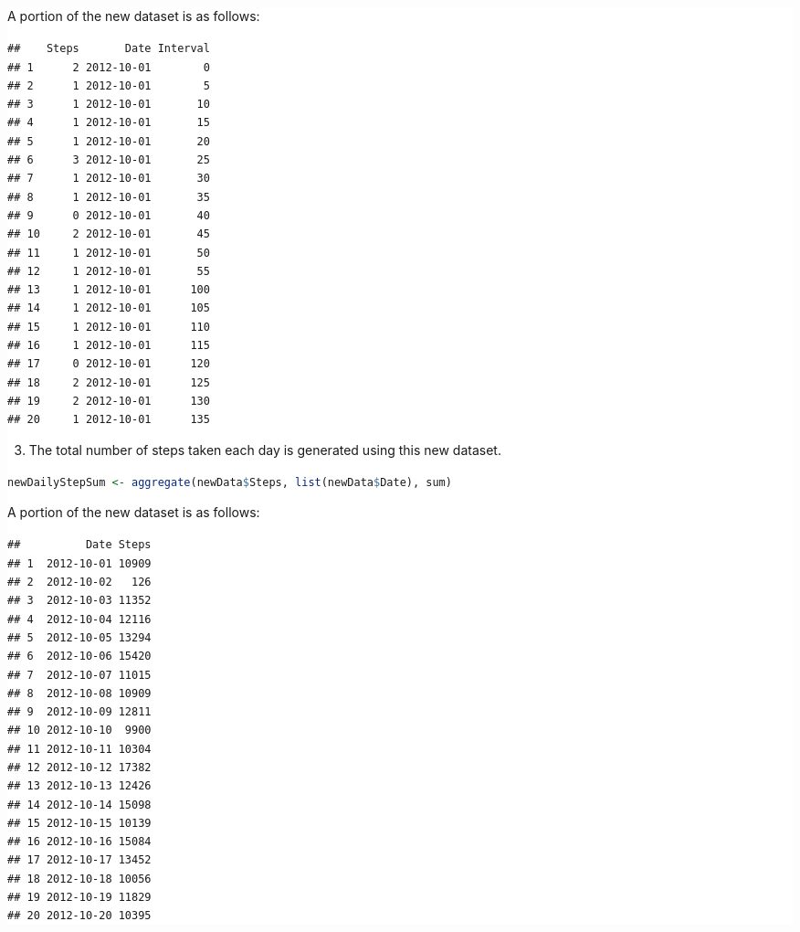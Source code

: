   A portion of the new dataset is as follows:
  
  ```
  ##    Steps       Date Interval
  ## 1      2 2012-10-01        0
  ## 2      1 2012-10-01        5
  ## 3      1 2012-10-01       10
  ## 4      1 2012-10-01       15
  ## 5      1 2012-10-01       20
  ## 6      3 2012-10-01       25
  ## 7      1 2012-10-01       30
  ## 8      1 2012-10-01       35
  ## 9      0 2012-10-01       40
  ## 10     2 2012-10-01       45
  ## 11     1 2012-10-01       50
  ## 12     1 2012-10-01       55
  ## 13     1 2012-10-01      100
  ## 14     1 2012-10-01      105
  ## 15     1 2012-10-01      110
  ## 16     1 2012-10-01      115
  ## 17     0 2012-10-01      120
  ## 18     2 2012-10-01      125
  ## 19     2 2012-10-01      130
  ## 20     1 2012-10-01      135
  ```

3. The total number of steps taken each day is generated using this new dataset.

  
  ```r
  newDailyStepSum <- aggregate(newData$Steps, list(newData$Date), sum)
  ```
   A portion of the new dataset is as follows:
  
  ```
  ##          Date Steps
  ## 1  2012-10-01 10909
  ## 2  2012-10-02   126
  ## 3  2012-10-03 11352
  ## 4  2012-10-04 12116
  ## 5  2012-10-05 13294
  ## 6  2012-10-06 15420
  ## 7  2012-10-07 11015
  ## 8  2012-10-08 10909
  ## 9  2012-10-09 12811
  ## 10 2012-10-10  9900
  ## 11 2012-10-11 10304
  ## 12 2012-10-12 17382
  ## 13 2012-10-13 12426
  ## 14 2012-10-14 15098
  ## 15 2012-10-15 10139
  ## 16 2012-10-16 15084
  ## 17 2012-10-17 13452
  ## 18 2012-10-18 10056
  ## 19 2012-10-19 11829
  ## 20 2012-10-20 10395
  ```

